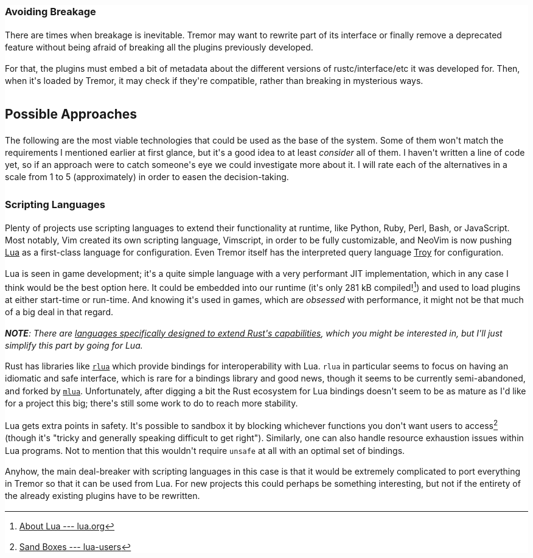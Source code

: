 <a name="_avoiding_breakage"></a>
### Avoiding Breakage

There are times when breakage is inevitable. Tremor may want to rewrite part of its interface or finally remove a deprecated feature without being afraid of breaking all the plugins previously developed.

For that, the plugins must embed a bit of metadata about the different versions of rustc/interface/etc it was developed for. Then, when it's loaded by Tremor, it may check if they're compatible, rather than breaking in mysterious ways.

<a name="_possible_approaches"></a>
## Possible Approaches

The following are the most viable technologies that could be used as the base of the system. Some of them won't match the requirements I mentioned earlier at first glance, but it's a good idea to at least _consider_ all of them. I haven't written a line of code yet, so if an approach were to catch someone's eye we could investigate more about it. I will rate each of the alternatives in a scale from 1 to 5 (approximately) in order to easen the decision-taking.

<a name="scripting-langs"></a>
### Scripting Languages

Plenty of projects use scripting languages to extend their functionality at runtime, like Python, Ruby, Perl, Bash, or JavaScript. Most notably, Vim created its own scripting language, Vimscript, in order to be fully customizable, and NeoVim is now pushing [Lua](https://www.lua.org/) as a first-class language for configuration. Even Tremor itself has the interpreted query language [Troy](https://www.tremor.rs/docs/language/) for configuration.

Lua is seen in game development; it's a quite simple language with a very performant JIT implementation, which in any case I think would be the best option here. It could be embedded into our runtime (it's only 281 kB compiled![^lua-wiki]) and used to load plugins at either start-time or run-time. And knowing it's used in games, which are _obsessed_ with performance, it might not be that much of a big deal in that regard.

***NOTE**: There are [languages specifically designed to extend Rust's capabilities](https://arewegameyet.rs/ecosystem/scripting/), which you might be interested in, but I'll just simplify this part by going for Lua.*

Rust has libraries like [`rlua`](https://github.com/amethyst/rlua) which provide bindings for interoperability with Lua. `rlua` in particular seems to focus on having an idiomatic and safe interface, which is rare for a bindings library and good news, though it seems to be currently semi-abandoned, and forked by [`mlua`](https://github.com/khvzak/mlua). Unfortunately, after digging a bit the Rust ecosystem for Lua bindings doesn't seem to be as mature as I'd like for a project this big; there's still some work to do to reach more stability.

Lua gets extra points in safety. It's possible to sandbox it by blocking whichever functions you don't want users to access[^lua-sandbox] (though it's "tricky and generally speaking difficult to get right"). Similarly, one can also handle resource exhaustion issues within Lua programs. Not to mention that this wouldn't require `unsafe` at all with an optimal set of bindings.

Anyhow, the main deal-breaker with scripting languages in this case is that it would be extremely complicated to port everything in Tremor so that it can be used from Lua. For new projects this could perhaps be something interesting, but not if the entirety of the already existing plugins have to be rewritten.


[^npm-trust-1]: [How to build an npm worm --- Jamie Kyle](https://jamie.build/how-to-build-an-npm-worm)
[^npm-trust-2]: [Yet another malicious package found in npm, targeting cryptocurrency wallets --- snyk](https://snyk.io/blog/yet-another-malicious-package-found-in-npm-targeting-cryptocurrency-wallets/)
[^swift-abi]: [How Swift Achieved Dynamic Linking Where Rust Couldn't --- Alexis Beingessner](https://gankra.github.io/blah/swift-abi/)
[^lua-wiki]: [About Lua --- lua.org](https://www.lua.org/about.html#why)
[^lua-sandbox]: [Sand Boxes --- lua-users](http://lua-users.org/wiki/SandBoxes)
[^ipc-wisc]: [Evaluation of Inter-Process Communication Mechanisms (paper)](https://pages.cs.wisc.edu/~adityav/Evaluation_of_Inter_Process_Communication_Mechanisms.pdf)
[^protobuf-perf]: [C++ Benchmarks --- FlatBuffers](https://google.github.io/flatbuffers/flatbuffers_benchmarks.html)
[^memory-share-so]: [Performance difference between IPC shared memory and threads memory --- StackOverflow](https://stackoverflow.com/a/14512554/11488352)
[^ffi-comparison]: [Compare with other libraries --- dlopen v0.1.8](https://docs.rs/dlopen/0.1.8/dlopen/#compare-with-other-libraries)
[^ffi-caveat-1]: [Idiomatic Rust plugin system --- StackOverflow](https://stackoverflow.com/a/46249019/11488352)
[^ffi-caveat-2]: [`papyrus/src/compile/execute.rs` --- GitHub kurtlawrence/papyrus](https://github.com/kurtlawrence/papyrus/blob/1c7f0a669fed59d220bdefb161c568072126d3d5/src/compile/execute.rs#L36)
[^ffi-cross-platform]: [Thread-safety --- libloading v0.7.0](https://docs.rs/libloading/0.7.0/libloading/struct.Library.html#thread-safety)
[^ffi-dlopen-safety]: [Safety --- dlopen v0.1.8](https://docs.rs/dlopen/0.1.8/dlopen/#safety)
[^amethyst-fail]: {% gh "issue" "amethyst/amethyst" 1729 "[NEW FEATURE] WebAssembly scripting system" %}
[^wasmer-types]: [`Val` --- Wasmer v2.0.0](https://docs.rs/wasmer/2.0.0/wasmer/type.Val.html)
[^eclipse]: [Notes on the Eclipse Plug-in Architecture - Eclipse](https://www.eclipse.org/articles/Article-Plug-in-architecture/plugin_architecture.html)
